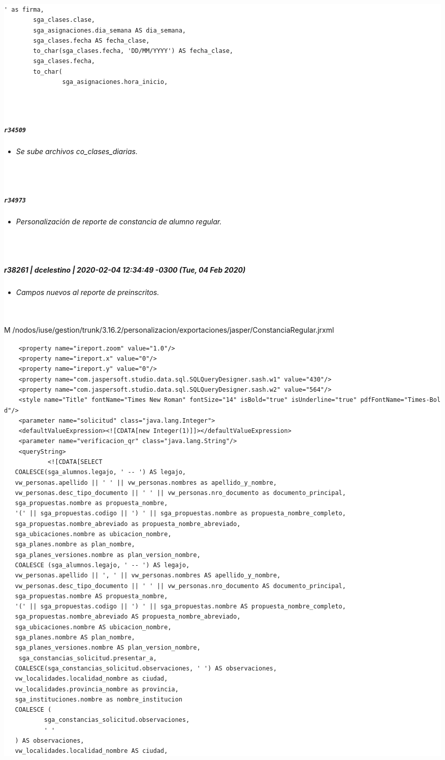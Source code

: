     ' as firma,
            sga_clases.clase,
            sga_asignaciones.dia_semana AS dia_semana,
            sga_clases.fecha AS fecha_clase,
            to_char(sga_clases.fecha, 'DD/MM/YYYY') AS fecha_clase,
            sga_clases.fecha,
            to_char(
                    sga_asignaciones.hora_inicio,
<br></br>
##### `r34509` 
- _Se sube archivos co_clases_diarias._

<br></br>
##### `r34973` 
- _Personalización de reporte de constancia de alumno regular._

<br></br>
##### **r38261 | dcelestino | 2020-02-04 12:34:49 -0300 (Tue, 04 Feb 2020)**
- _Campos nuevos al reporte de preinscritos._

<br></br>
M /nodos/iuse/gestion/trunk/3.16.2/personalizacion/exportaciones/jasper/ConstanciaRegular.jrxml
    
        <property name="ireport.zoom" value="1.0"/>
        <property name="ireport.x" value="0"/>
        <property name="ireport.y" value="0"/>
        <property name="com.jaspersoft.studio.data.sql.SQLQueryDesigner.sash.w1" value="430"/>
        <property name="com.jaspersoft.studio.data.sql.SQLQueryDesigner.sash.w2" value="564"/>
        <style name="Title" fontName="Times New Roman" fontSize="14" isBold="true" isUnderline="true" pdfFontName="Times-Bold"/>
        <parameter name="solicitud" class="java.lang.Integer">
        <defaultValueExpression><![CDATA[new Integer(1)]]></defaultValueExpression>
        <parameter name="verificacion_qr" class="java.lang.String"/>
        <queryString>
                <![CDATA[SELECT
       COALESCE(sga_alumnos.legajo, ' -- ') AS legajo,
       vw_personas.apellido || ' ' || vw_personas.nombres as apellido_y_nombre,
       vw_personas.desc_tipo_documento || ' ' || vw_personas.nro_documento as documento_principal,
       sga_propuestas.nombre as propuesta_nombre,
       '(' || sga_propuestas.codigo || ') ' || sga_propuestas.nombre as propuesta_nombre_completo,
       sga_propuestas.nombre_abreviado as propuesta_nombre_abreviado,
       sga_ubicaciones.nombre as ubicacion_nombre,
       sga_planes.nombre as plan_nombre,
       sga_planes_versiones.nombre as plan_version_nombre,
       COALESCE (sga_alumnos.legajo, ' -- ') AS legajo,
       vw_personas.apellido || ', ' || vw_personas.nombres AS apellido_y_nombre,
       vw_personas.desc_tipo_documento || ' ' || vw_personas.nro_documento AS documento_principal,
       sga_propuestas.nombre AS propuesta_nombre,
       '(' || sga_propuestas.codigo || ') ' || sga_propuestas.nombre AS propuesta_nombre_completo,
       sga_propuestas.nombre_abreviado AS propuesta_nombre_abreviado,
       sga_ubicaciones.nombre AS ubicacion_nombre,
       sga_planes.nombre AS plan_nombre,
       sga_planes_versiones.nombre AS plan_version_nombre,
        sga_constancias_solicitud.presentar_a,
       COALESCE(sga_constancias_solicitud.observaciones, ' ') AS observaciones,
       vw_localidades.localidad_nombre as ciudad,
       vw_localidades.provincia_nombre as provincia,
       sga_instituciones.nombre as nombre_institucion
       COALESCE (
               sga_constancias_solicitud.observaciones,
               ' '
       ) AS observaciones,
       vw_localidades.localidad_nombre AS ciudad,